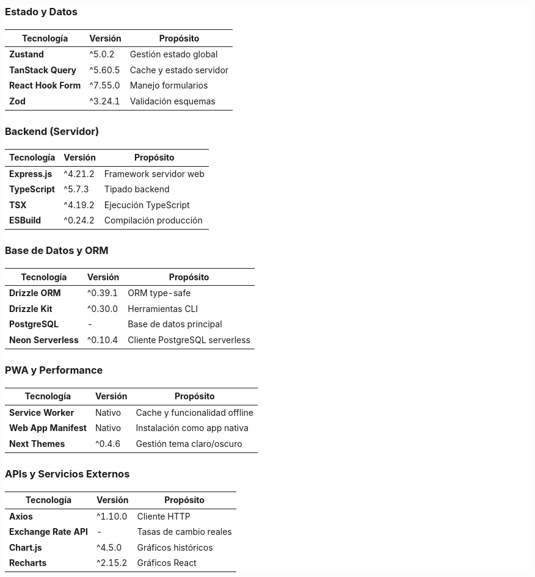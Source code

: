### **Estado y Datos**
| Tecnología | Versión | Propósito |
|------------|---------|-----------|
| **Zustand** | ^5.0.2 | Gestión estado global |
| **TanStack Query** | ^5.60.5 | Cache y estado servidor |
| **React Hook Form** | ^7.55.0 | Manejo formularios |
| **Zod** | ^3.24.1 | Validación esquemas |

### **Backend (Servidor)**
| Tecnología | Versión | Propósito |
|------------|---------|-----------|
| **Express.js** | ^4.21.2 | Framework servidor web |
| **TypeScript** | ^5.7.3 | Tipado backend |
| **TSX** | ^4.19.2 | Ejecución TypeScript |
| **ESBuild** | ^0.24.2 | Compilación producción |

### **Base de Datos y ORM**
| Tecnología | Versión | Propósito |
|------------|---------|-----------|
| **Drizzle ORM** | ^0.39.1 | ORM type-safe |
| **Drizzle Kit** | ^0.30.0 | Herramientas CLI |
| **PostgreSQL** | - | Base de datos principal |
| **Neon Serverless** | ^0.10.4 | Cliente PostgreSQL serverless |

### **PWA y Performance**
| Tecnología | Versión | Propósito |
|------------|---------|-----------|
| **Service Worker** | Nativo | Cache y funcionalidad offline |
| **Web App Manifest** | Nativo | Instalación como app nativa |
| **Next Themes** | ^0.4.6 | Gestión tema claro/oscuro |

### **APIs y Servicios Externos**
| Tecnología | Versión | Propósito |
|------------|---------|-----------|
| **Axios** | ^1.10.0 | Cliente HTTP |
| **Exchange Rate API** | - | Tasas de cambio reales |
| **Chart.js** | ^4.5.0 | Gráficos históricos |
| **Recharts** | ^2.15.2 | Gráficos React |
